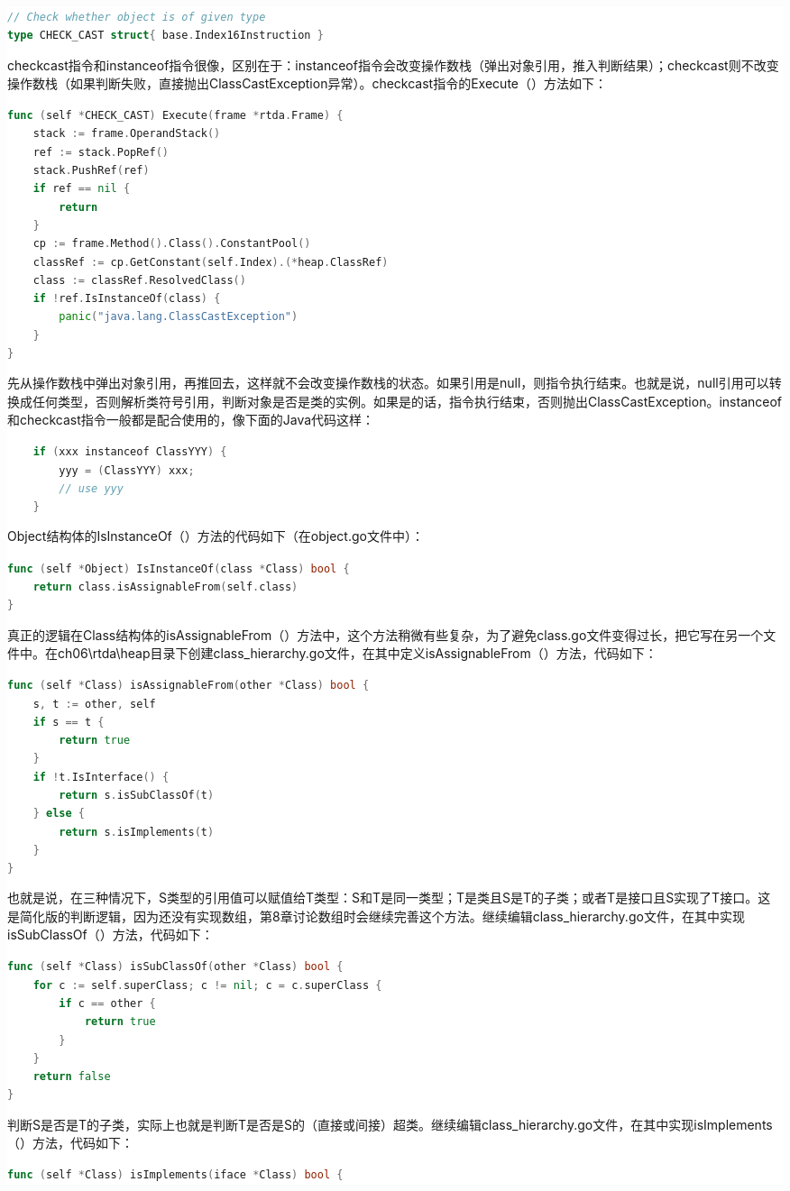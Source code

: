 ```go
// Check whether object is of given type 
type CHECK_CAST struct{ base.Index16Instruction } 
```
checkcast指令和instanceof指令很像，区别在于：instanceof指令会改变操作数栈（弹出对象引用，推入判断结果）；checkcast则不改变操作数栈（如果判断失败，直接抛出ClassCastException异常）。checkcast指令的Execute（）方法如下： 
```go
func (self *CHECK_CAST) Execute(frame *rtda.Frame) { 
    stack := frame.OperandStack() 
    ref := stack.PopRef() 
    stack.PushRef(ref) 
    if ref == nil { 
        return 
    }
    cp := frame.Method().Class().ConstantPool() 
    classRef := cp.GetConstant(self.Index).(*heap.ClassRef) 
    class := classRef.ResolvedClass() 
    if !ref.IsInstanceOf(class) { 
        panic("java.lang.ClassCastException") 
    } 
} 
```
先从操作数栈中弹出对象引用，再推回去，这样就不会改变操作数栈的状态。如果引用是null，则指令执行结束。也就是说，null引用可以转换成任何类型，否则解析类符号引用，判断对象是否是类的实例。如果是的话，指令执行结束，否则抛出ClassCastException。instanceof和checkcast指令一般都是配合使用的，像下面的Java代码这样：
```go
    if (xxx instanceof ClassYYY) { 
        yyy = (ClassYYY) xxx; 
        // use yyy 
    } 
```
Object结构体的IsInstanceOf（）方法的代码如下（在object.go文件中）：
```go
func (self *Object) IsInstanceOf(class *Class) bool { 
    return class.isAssignableFrom(self.class) 
} 
```
真正的逻辑在Class结构体的isAssignableFrom（）方法中，这个方法稍微有些复杂，为了避免class.go文件变得过长，把它写在另一个文件中。在ch06\rtda\heap目录下创建class_hierarchy.go文件，在其中定义isAssignableFrom（）方法，代码如下：
```go
func (self *Class) isAssignableFrom(other *Class) bool { 
    s, t := other, self 
    if s == t { 
        return true 
    }
    if !t.IsInterface() { 
        return s.isSubClassOf(t) 
    } else { 
        return s.isImplements(t) 
    } 
} 
```
也就是说，在三种情况下，S类型的引用值可以赋值给T类型：S和T是同一类型；T是类且S是T的子类；或者T是接口且S实现了T接口。这是简化版的判断逻辑，因为还没有实现数组，第8章讨论数组时会继续完善这个方法。继续编辑class_hierarchy.go文件，在其中实现isSubClassOf（）方法，代码如下：
```go
func (self *Class) isSubClassOf(other *Class) bool { 
    for c := self.superClass; c != nil; c = c.superClass { 
        if c == other {
            return true 
        } 
    }
    return false 
}
``` 
判断S是否是T的子类，实际上也就是判断T是否是S的（直接或间接）超类。继续编辑class_hierarchy.go文件，在其中实现isImplements（）方法，代码如下：
```go
func (self *Class) isImplements(iface *Class) bool { 
```